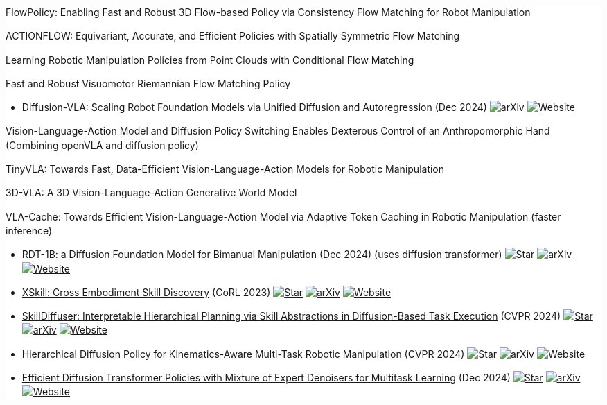FlowPolicy: Enabling Fast and Robust 3D Flow-based Policy via Consistency Flow Matching for Robot Manipulation

ACTIONFLOW: Equivariant, Accurate, and Efficient Policies with Spatially Symmetric Flow Matching

Learning Robotic Manipulation Policies from Point Clouds with Conditional Flow Matching

Fast and Robust Visuomotor Riemannian Flow Matching Policy

+ [Diffusion-VLA: Scaling Robot Foundation Models via Unified Diffusion and Autoregression](https://arxiv.org/pdf/2412.03293) (Dec 2024)
  [![arXiv](https://img.shields.io/badge/arXiv-b31b1b.svg)](https://arxiv.org/pdf/2412.03293)
  [![Website](https://img.shields.io/badge/Website-9cf)](https://diffusion-vla.github.io/)

Vision-Language-Action Model and Diffusion Policy Switching Enables Dexterous Control of an Anthropomorphic Hand (Combining openVLA and diffusion policy)

TinyVLA: Towards Fast, Data-Efficient Vision-Language-Action Models for Robotic Manipulation

3D-VLA: A 3D Vision-Language-Action Generative World Model

VLA-Cache: Towards Efficient Vision-Language-Action Model via Adaptive Token Caching in Robotic Manipulation (faster inference)

+ [RDT-1B: a Diffusion Foundation Model for Bimanual Manipulation](https://arxiv.org/abs/2410.07864) (Dec 2024) (uses diffusion transformer)
  [![Star](https://img.shields.io/github/stars/thu-ml/RoboticsDiffusionTransformer.svg?style=social&label=Star)](https://github.com/thu-ml/RoboticsDiffusionTransformer)
  [![arXiv](https://img.shields.io/badge/arXiv-b31b1b.svg)](https://arxiv.org/abs/2410.07864)
  [![Website](https://img.shields.io/badge/Website-9cf)](https://rdt-robotics.github.io/rdt-robotics/)

+ [XSkill: Cross Embodiment Skill Discovery](https://arxiv.org/abs/2307.09955) (CoRL 2023)
  [![Star](https://img.shields.io/github/stars/real-stanford/xskill.svg?style=social&label=Star)](https://github.com/real-stanford/xskill)
  [![arXiv](https://img.shields.io/badge/arXiv-b31b1b.svg)](https://arxiv.org/abs/2307.09955)
  [![Website](https://img.shields.io/badge/Website-9cf)](https://xskill.cs.columbia.edu/)

+ [SkillDiffuser: Interpretable Hierarchical Planning via Skill Abstractions in Diffusion-Based Task Execution](https://arxiv.org/abs/2312.11598) (CVPR 2024)
  [![Star](https://img.shields.io/github/stars/Liang-ZX/skilldiffuser.svg?style=social&label=Star)](https://github.com/Liang-ZX/skilldiffuser)
  [![arXiv](https://img.shields.io/badge/arXiv-b31b1b.svg)](https://arxiv.org/abs/2312.11598)
  [![Website](https://img.shields.io/badge/Website-9cf)](https://skilldiffuser.github.io/)

+ [Hierarchical Diffusion Policy for Kinematics-Aware Multi-Task Robotic Manipulation](https://arxiv.org/abs/2403.03890) (CVPR 2024)
  [![Star](https://img.shields.io/github/stars/dyson-ai/hdp.svg?style=social&label=Star)](https://github.com/dyson-ai/hdp)
  [![arXiv](https://img.shields.io/badge/arXiv-b31b1b.svg)](https://arxiv.org/abs/2403.03890)
  [![Website](https://img.shields.io/badge/Website-9cf)](https://yusufma03.github.io/projects/hdp/)

+ [Efficient Diffusion Transformer Policies with Mixture of Expert Denoisers for Multitask Learning](https://arxiv.org/abs/2412.12953) (Dec 2024)
  [![Star](https://img.shields.io/github/stars/intuitive-robots/MoDE_Diffusion_Policy.svg?style=social&label=Star)](https://github.com/intuitive-robots/MoDE_Diffusion_Policy)
  [![arXiv](https://img.shields.io/badge/arXiv-b31b1b.svg)](https://arxiv.org/abs/2412.12953)
  [![Website](https://img.shields.io/badge/Website-9cf)](https://mbreuss.github.io/MoDE_Diffusion_Policy/)

